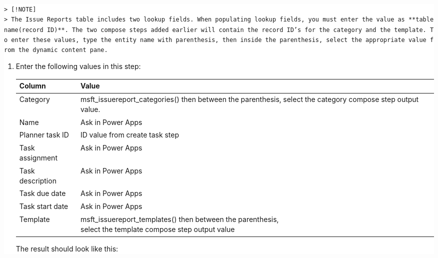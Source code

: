     > [!NOTE]
    > The Issue Reports table includes two lookup fields. When populating lookup fields, you must enter the value as **table name(record ID)**. The two compose steps added earlier will contain the record ID’s for the category and the template. To enter these values, type the entity name with parenthesis, then inside the parenthesis, select the appropriate value from the dynamic content pane.

1. Enter the following values in this step:

    | Column           | Value                                                        |
    | ---------------- | ------------------------------------------------------------ |
    | Category         | msft_issuereport_categories() then between the parenthesis, select the category compose step output value. |
    | Name             | Ask in Power Apps                                            |
    | Planner task ID  | ID value from create task step                               |
    | Task assignment  | Ask in Power Apps                                            |
    | Task description | Ask in Power Apps                                            |
    | Task due date    | Ask in Power Apps                                            |
    | Task start date  | Ask in Power Apps                                            |
    | Template         | msft_issuereport_templates() then between the parenthesis,<br/>select the template compose step output value |

   The result should look like this:
